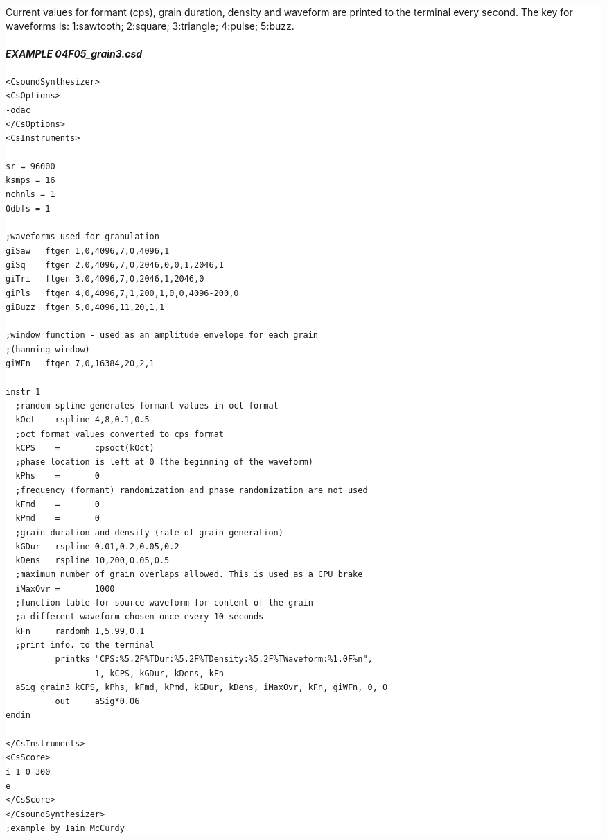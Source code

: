 Current values for formant (cps), grain duration, density and waveform
are printed to the terminal every second. The key for waveforms is:
1:sawtooth; 2:square; 3:triangle; 4:pulse; 5:buzz.

#### **_EXAMPLE 04F05_grain3.csd_**

```csound
<CsoundSynthesizer>
<CsOptions>
-odac
</CsOptions>
<CsInstruments>

sr = 96000
ksmps = 16
nchnls = 1
0dbfs = 1

;waveforms used for granulation
giSaw   ftgen 1,0,4096,7,0,4096,1
giSq    ftgen 2,0,4096,7,0,2046,0,0,1,2046,1
giTri   ftgen 3,0,4096,7,0,2046,1,2046,0
giPls   ftgen 4,0,4096,7,1,200,1,0,0,4096-200,0
giBuzz  ftgen 5,0,4096,11,20,1,1

;window function - used as an amplitude envelope for each grain
;(hanning window)
giWFn   ftgen 7,0,16384,20,2,1

instr 1
  ;random spline generates formant values in oct format
  kOct    rspline 4,8,0.1,0.5
  ;oct format values converted to cps format
  kCPS    =       cpsoct(kOct)
  ;phase location is left at 0 (the beginning of the waveform)
  kPhs    =       0
  ;frequency (formant) randomization and phase randomization are not used
  kFmd    =       0
  kPmd    =       0
  ;grain duration and density (rate of grain generation)
  kGDur   rspline 0.01,0.2,0.05,0.2
  kDens   rspline 10,200,0.05,0.5
  ;maximum number of grain overlaps allowed. This is used as a CPU brake
  iMaxOvr =       1000
  ;function table for source waveform for content of the grain
  ;a different waveform chosen once every 10 seconds
  kFn     randomh 1,5.99,0.1
  ;print info. to the terminal
          printks "CPS:%5.2F%TDur:%5.2F%TDensity:%5.2F%TWaveform:%1.0F%n",
                  1, kCPS, kGDur, kDens, kFn
  aSig grain3 kCPS, kPhs, kFmd, kPmd, kGDur, kDens, iMaxOvr, kFn, giWFn, 0, 0
          out     aSig*0.06
endin

</CsInstruments>
<CsScore>
i 1 0 300
e
</CsScore>
</CsoundSynthesizer>
;example by Iain McCurdy
```

